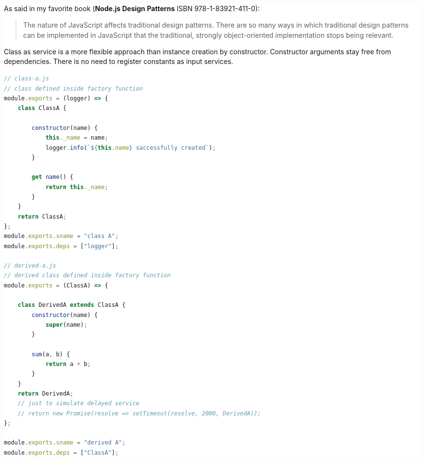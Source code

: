 ``` js
```

As said in my favorite book (**Node.js Design Patterns** ISBN 978-1-83921-411-0):
> The nature of JavaScript affects traditional design patterns. There are so many ways in which traditional design patterns can be implemented in JavaScript that the traditional, strongly object-oriented implementation stops being relevant.

Class as service is a more flexible approach than instance creation by constructor.
Constructor arguments stay free from dependencies. There is no need to register constants as input services.

``` js
// class-a.js
// class defined inside factory function
module.exports = (logger) => {
    class ClassA {

        constructor(name) {
            this._name = name;
            logger.info(`${this.name} saccessfully created`);
        }

        get name() {
            return this._name;
        }
    }
    return ClassA;
};
module.exports.sname = "class A";
module.exports.deps = ["logger"];

// derived-a.js
// derived class defined inside factory function
module.exports = (ClassA) => {

    class DerivedA extends ClassA {
        constructor(name) {
            super(name);
        }

        sum(a, b) {
            return a + b;
        }
    }
    return DerivedA;
    // just to simulate delayed service
    // return new Promise(resolve => setTimeout(resolve, 2000, DerivedA));
};

module.exports.sname = "derived A";
module.exports.deps = ["ClassA"];
```
